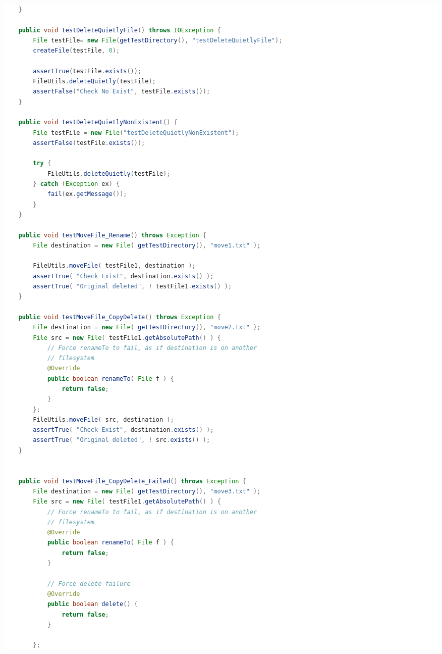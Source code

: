 ```java
    }

    public void testDeleteQuietlyFile() throws IOException {
        File testFile= new File(getTestDirectory(), "testDeleteQuietlyFile");
        createFile(testFile, 0);

        assertTrue(testFile.exists());
        FileUtils.deleteQuietly(testFile);
        assertFalse("Check No Exist", testFile.exists());
    }

    public void testDeleteQuietlyNonExistent() {
        File testFile = new File("testDeleteQuietlyNonExistent");
        assertFalse(testFile.exists());
        
        try {
            FileUtils.deleteQuietly(testFile);
        } catch (Exception ex) {
            fail(ex.getMessage());
        }
    }

    public void testMoveFile_Rename() throws Exception {
        File destination = new File( getTestDirectory(), "move1.txt" );

        FileUtils.moveFile( testFile1, destination );
        assertTrue( "Check Exist", destination.exists() );
        assertTrue( "Original deleted", ! testFile1.exists() );
    }

    public void testMoveFile_CopyDelete() throws Exception {
        File destination = new File( getTestDirectory(), "move2.txt" );
        File src = new File( testFile1.getAbsolutePath() ) {
            // Force renameTo to fail, as if destination is on another
            // filesystem
            @Override
            public boolean renameTo( File f ) {
                return false;
            }
        };
        FileUtils.moveFile( src, destination );
        assertTrue( "Check Exist", destination.exists() );
        assertTrue( "Original deleted", ! src.exists() );
    }


    public void testMoveFile_CopyDelete_Failed() throws Exception {
        File destination = new File( getTestDirectory(), "move3.txt" );
        File src = new File( testFile1.getAbsolutePath() ) {
            // Force renameTo to fail, as if destination is on another
            // filesystem
            @Override
            public boolean renameTo( File f ) {
                return false;
            }

            // Force delete failure
            @Override
            public boolean delete() {
                return false;
            }

        };
```